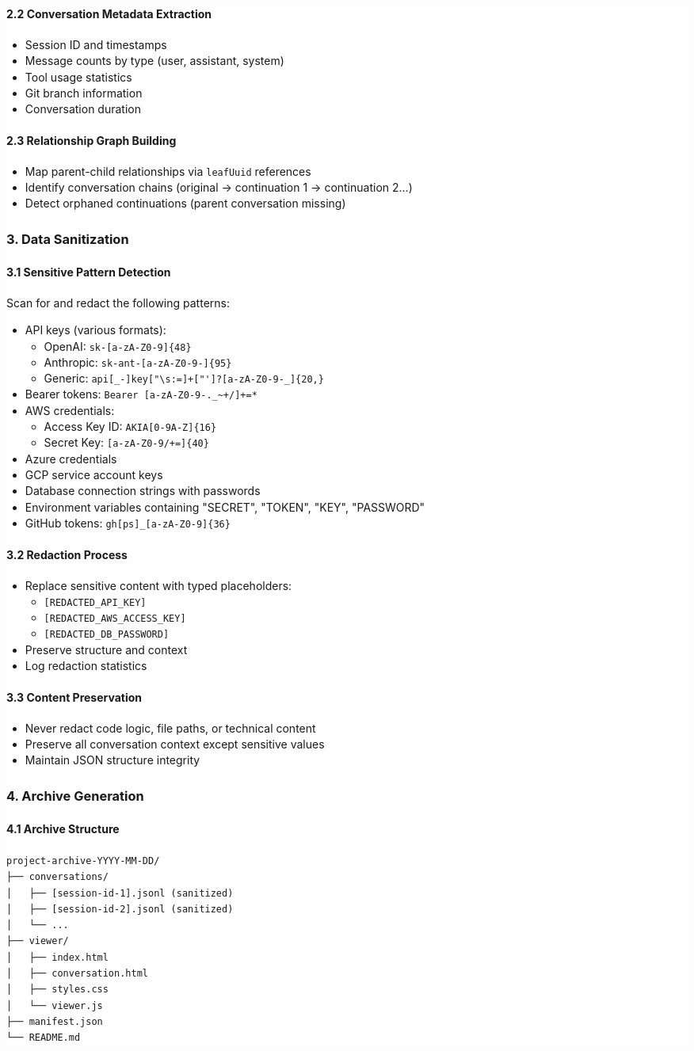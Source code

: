 #### 2.2 Conversation Metadata Extraction
- Session ID and timestamps
- Message counts by type (user, assistant, system)
- Tool usage statistics
- Git branch information
- Conversation duration

#### 2.3 Relationship Graph Building
- Map parent-child relationships via `leafUuid` references
- Identify conversation chains (original → continuation 1 → continuation 2...)
- Detect orphaned continuations (parent conversation missing)

### 3. Data Sanitization

#### 3.1 Sensitive Pattern Detection
Scan for and redact the following patterns:
- API keys (various formats):
  - OpenAI: `sk-[a-zA-Z0-9]{48}`
  - Anthropic: `sk-ant-[a-zA-Z0-9-]{95}`
  - Generic: `api[_-]key["\s:=]+["']?[a-zA-Z0-9-_]{20,}`
- Bearer tokens: `Bearer [a-zA-Z0-9-._~+/]+=*`
- AWS credentials:
  - Access Key ID: `AKIA[0-9A-Z]{16}`
  - Secret Key: `[a-zA-Z0-9/+=]{40}`
- Azure credentials
- GCP service account keys
- Database connection strings with passwords
- Environment variables containing "SECRET", "TOKEN", "KEY", "PASSWORD"
- GitHub tokens: `gh[ps]_[a-zA-Z0-9]{36}`

#### 3.2 Redaction Process
- Replace sensitive content with typed placeholders:
  - `[REDACTED_API_KEY]`
  - `[REDACTED_AWS_ACCESS_KEY]`
  - `[REDACTED_DB_PASSWORD]`
- Preserve structure and context
- Log redaction statistics

#### 3.3 Content Preservation
- Never redact code logic, file paths, or technical content
- Preserve all conversation context except sensitive values
- Maintain JSON structure integrity

### 4. Archive Generation

#### 4.1 Archive Structure
```
project-archive-YYYY-MM-DD/
├── conversations/
│   ├── [session-id-1].jsonl (sanitized)
│   ├── [session-id-2].jsonl (sanitized)
│   └── ...
├── viewer/
│   ├── index.html
│   ├── conversation.html
│   ├── styles.css
│   └── viewer.js
├── manifest.json
└── README.md
```
